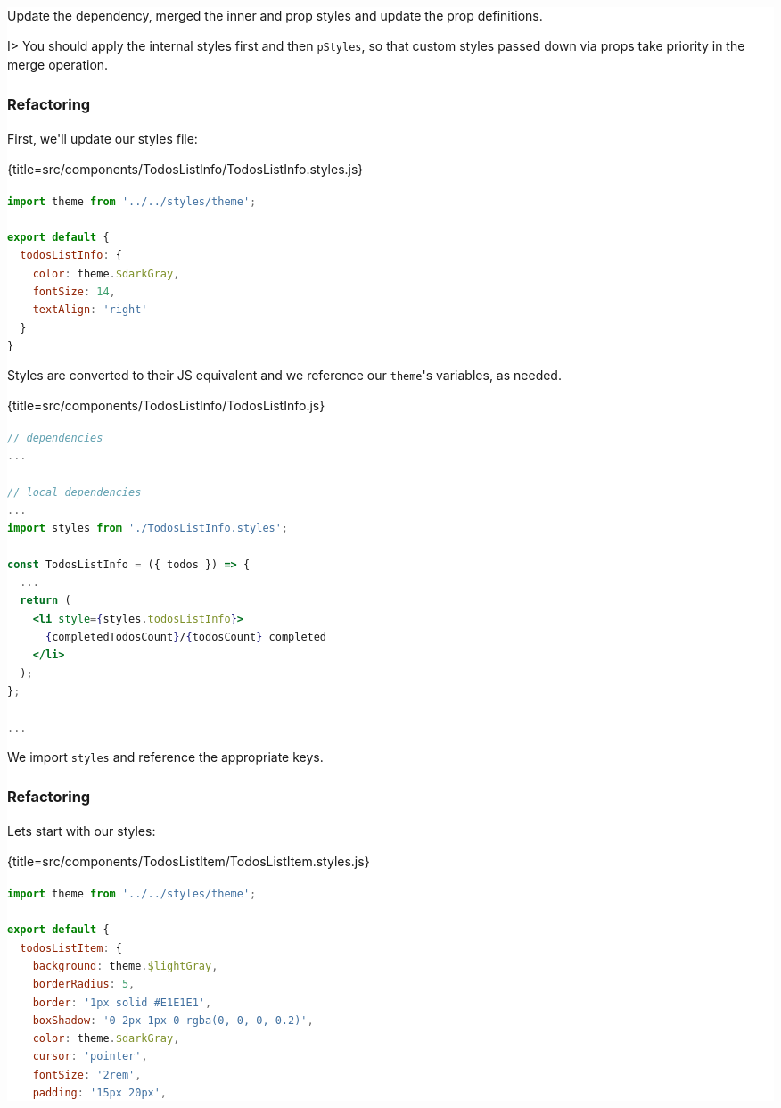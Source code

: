 Update the dependency, merged the inner and prop styles and update the prop definitions.

I> You should apply the internal styles first and then `pStyles`, so that custom styles passed down via props take priority in the merge operation.



### Refactoring <TodosListInfo />

First, we'll update our styles file:

{title=src/components/TodosListInfo/TodosListInfo.styles.js}
```js
import theme from '../../styles/theme';

export default {
  todosListInfo: {
    color: theme.$darkGray,
    fontSize: 14,
    textAlign: 'right'
  }
}
```

Styles are converted to their JS equivalent and we reference our `theme`'s variables, as needed.

{title=src/components/TodosListInfo/TodosListInfo.js}
```jsx
// dependencies
...

// local dependencies
...
import styles from './TodosListInfo.styles';

const TodosListInfo = ({ todos }) => {
  ...
  return (
    <li style={styles.todosListInfo}>
      {completedTodosCount}/{todosCount} completed
    </li>
  );
};

...
```

We import `styles` and reference the appropriate keys.



### Refactoring <TodosListItems />

Lets start with our styles:

{title=src/components/TodosListItem/TodosListItem.styles.js}
```js
import theme from '../../styles/theme';

export default {
  todosListItem: {
    background: theme.$lightGray,
    borderRadius: 5,
    border: '1px solid #E1E1E1',
    boxShadow: '0 2px 1px 0 rgba(0, 0, 0, 0.2)',
    color: theme.$darkGray,
    cursor: 'pointer',
    fontSize: '2rem',
    padding: '15px 20px',
```